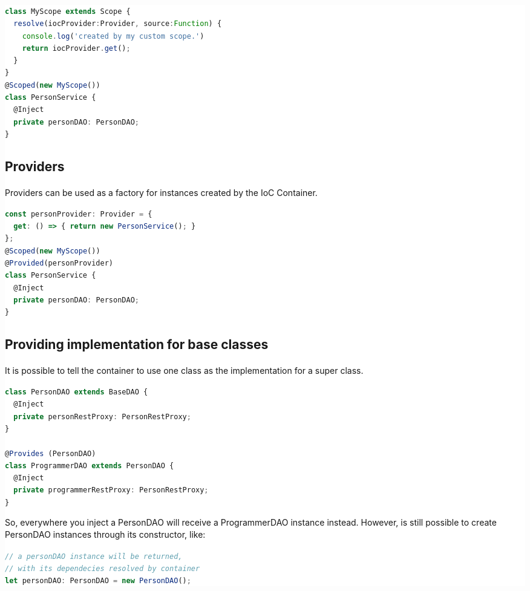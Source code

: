 ```typescript
class MyScope extends Scope { 
  resolve(iocProvider:Provider, source:Function) {
    console.log('created by my custom scope.')
    return iocProvider.get();
  }
}
@Scoped(new MyScope()) 
class PersonService {
  @Inject
  private personDAO: PersonDAO;
}
```

## Providers

Providers can be used as a factory for instances created by the IoC Container.

```typescript
const personProvider: Provider = { 
  get: () => { return new PersonService(); }
};
@Scoped(new MyScope()) 
@Provided(personProvider)
class PersonService {
  @Inject
  private personDAO: PersonDAO;
}
```

## Providing implementation for base classes
It is possible to tell the container to use one class as the implementation for a super class. 

```typescript
class PersonDAO extends BaseDAO {
  @Inject
  private personRestProxy: PersonRestProxy;
}

@Provides (PersonDAO)
class ProgrammerDAO extends PersonDAO {
  @Inject
  private programmerRestProxy: PersonRestProxy;
}
```

So, everywhere you inject a PersonDAO will receive a ProgrammerDAO instance instead. However, is still possible to create PersonDAO instances through its constructor, like:

```typescript
// a personDAO instance will be returned, 
// with its dependecies resolved by container
let personDAO: PersonDAO = new PersonDAO(); 
```
